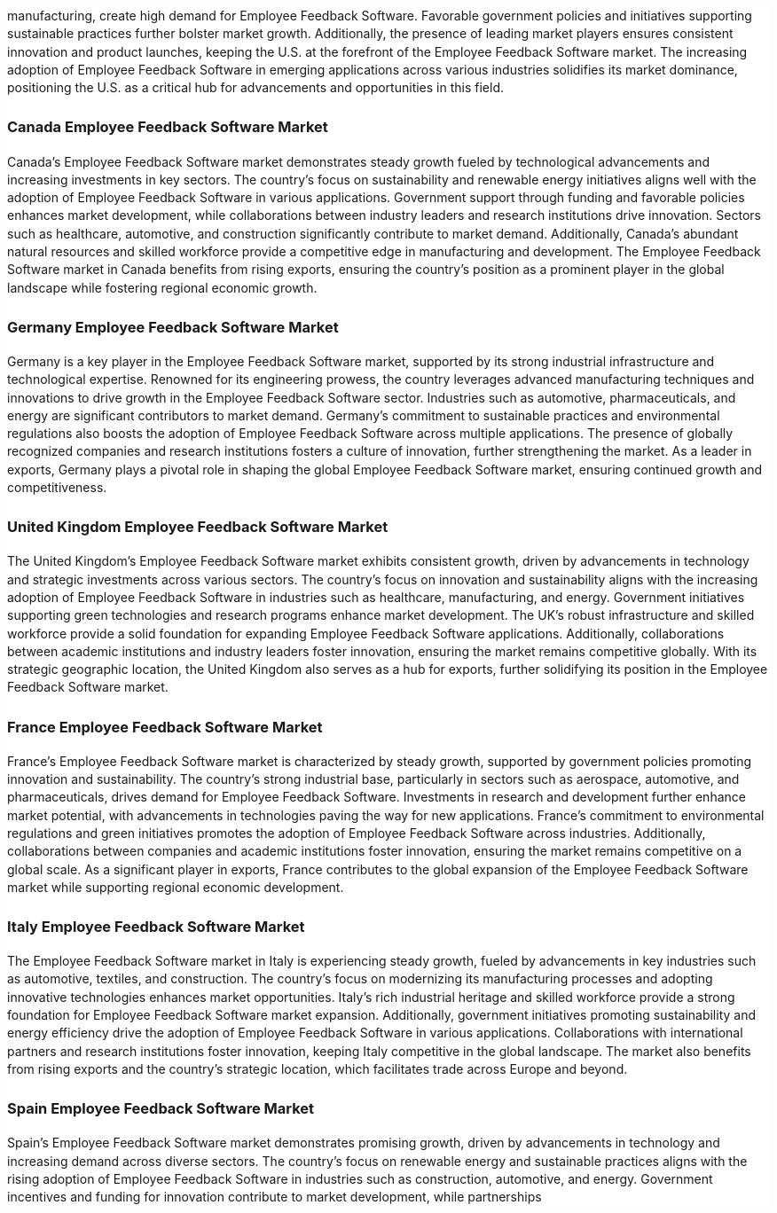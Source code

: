 manufacturing, create high demand for Employee Feedback Software. Favorable government policies and initiatives supporting sustainable practices further bolster market growth. Additionally, the presence of leading market players ensures consistent innovation and product launches, keeping the U.S. at the forefront of the Employee Feedback Software market. The increasing adoption of Employee Feedback Software in emerging applications across various industries solidifies its market dominance, positioning the U.S. as a critical hub for advancements and opportunities in this field.</p><h3>Canada Employee Feedback Software Market</h3><p>Canada&rsquo;s Employee Feedback Software market demonstrates steady growth fueled by technological advancements and increasing investments in key sectors. The country&rsquo;s focus on sustainability and renewable energy initiatives aligns well with the adoption of Employee Feedback Software in various applications. Government support through funding and favorable policies enhances market development, while collaborations between industry leaders and research institutions drive innovation. Sectors such as healthcare, automotive, and construction significantly contribute to market demand. Additionally, Canada&rsquo;s abundant natural resources and skilled workforce provide a competitive edge in manufacturing and development. The Employee Feedback Software market in Canada benefits from rising exports, ensuring the country&rsquo;s position as a prominent player in the global landscape while fostering regional economic growth.</p><h3>Germany Employee Feedback Software Market</h3><p>Germany is a key player in the Employee Feedback Software market, supported by its strong industrial infrastructure and technological expertise. Renowned for its engineering prowess, the country leverages advanced manufacturing techniques and innovations to drive growth in the Employee Feedback Software sector. Industries such as automotive, pharmaceuticals, and energy are significant contributors to market demand. Germany&rsquo;s commitment to sustainable practices and environmental regulations also boosts the adoption of Employee Feedback Software across multiple applications. The presence of globally recognized companies and research institutions fosters a culture of innovation, further strengthening the market. As a leader in exports, Germany plays a pivotal role in shaping the global Employee Feedback Software market, ensuring continued growth and competitiveness.</p><h3>United Kingdom Employee Feedback Software Market</h3><p>The United Kingdom&rsquo;s Employee Feedback Software market exhibits consistent growth, driven by advancements in technology and strategic investments across various sectors. The country&rsquo;s focus on innovation and sustainability aligns with the increasing adoption of Employee Feedback Software in industries such as healthcare, manufacturing, and energy. Government initiatives supporting green technologies and research programs enhance market development. The UK&rsquo;s robust infrastructure and skilled workforce provide a solid foundation for expanding Employee Feedback Software applications. Additionally, collaborations between academic institutions and industry leaders foster innovation, ensuring the market remains competitive globally. With its strategic geographic location, the United Kingdom also serves as a hub for exports, further solidifying its position in the Employee Feedback Software market.</p><h3>France Employee Feedback Software Market</h3><p>France&rsquo;s Employee Feedback Software market is characterized by steady growth, supported by government policies promoting innovation and sustainability. The country&rsquo;s strong industrial base, particularly in sectors such as aerospace, automotive, and pharmaceuticals, drives demand for Employee Feedback Software. Investments in research and development further enhance market potential, with advancements in technologies paving the way for new applications. France&rsquo;s commitment to environmental regulations and green initiatives promotes the adoption of Employee Feedback Software across industries. Additionally, collaborations between companies and academic institutions foster innovation, ensuring the market remains competitive on a global scale. As a significant player in exports, France contributes to the global expansion of the Employee Feedback Software market while supporting regional economic development.</p><h3>Italy Employee Feedback Software Market</h3><p>The Employee Feedback Software market in Italy is experiencing steady growth, fueled by advancements in key industries such as automotive, textiles, and construction. The country&rsquo;s focus on modernizing its manufacturing processes and adopting innovative technologies enhances market opportunities. Italy&rsquo;s rich industrial heritage and skilled workforce provide a strong foundation for Employee Feedback Software market expansion. Additionally, government initiatives promoting sustainability and energy efficiency drive the adoption of Employee Feedback Software in various applications. Collaborations with international partners and research institutions foster innovation, keeping Italy competitive in the global landscape. The market also benefits from rising exports and the country&rsquo;s strategic location, which facilitates trade across Europe and beyond.</p><h3>Spain Employee Feedback Software Market</h3><p>Spain&rsquo;s Employee Feedback Software market demonstrates promising growth, driven by advancements in technology and increasing demand across diverse sectors. The country&rsquo;s focus on renewable energy and sustainable practices aligns with the rising adoption of Employee Feedback Software in industries such as construction, automotive, and energy. Government incentives and funding for innovation contribute to market development, while partnerships